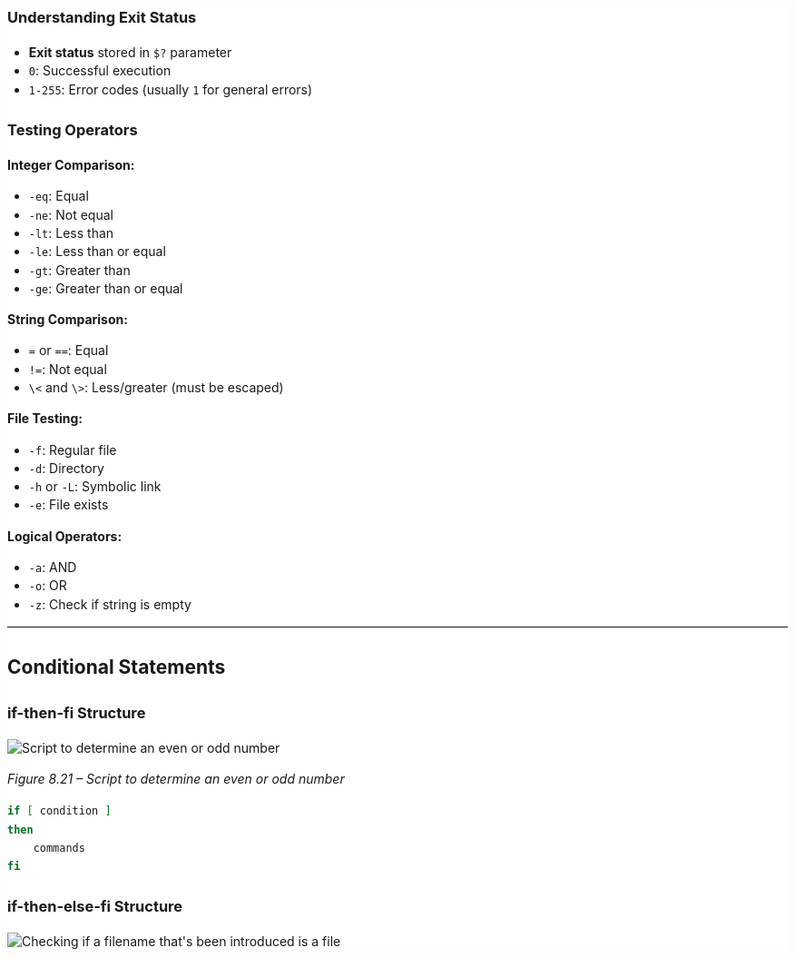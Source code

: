### Understanding Exit Status
- **Exit status** stored in `$?` parameter
- `0`: Successful execution
- `1-255`: Error codes (usually `1` for general errors)

### Testing Operators

**Integer Comparison:**
- `-eq`: Equal
- `-ne`: Not equal
- `-lt`: Less than
- `-le`: Less than or equal
- `-gt`: Greater than
- `-ge`: Greater than or equal

**String Comparison:**
- `=` or `==`: Equal
- `!=`: Not equal
- `\<` and `\>`: Less/greater (must be escaped)

**File Testing:**
- `-f`: Regular file
- `-d`: Directory
- `-h` or `-L`: Symbolic link
- `-e`: File exists

**Logical Operators:**
- `-a`: AND
- `-o`: OR
- `-z`: Check if string is empty

---

## Conditional Statements

### if-then-fi Structure

![Script to determine an even or odd number](images/figure-8-21-even-odd.png)

*Figure 8.21 – Script to determine an even or odd number*

```bash
if [ condition ]
then
    commands
fi
```

### if-then-else-fi Structure

![Checking if a filename that's been introduced is a file](images/figure-8-22-file-check.png)

